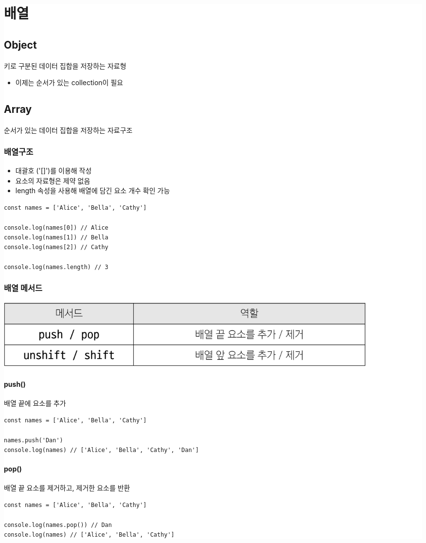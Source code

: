 # 배열
## Object
키로 구분된 데이터 집합을 저장하는 자료형
- 이제는 순서가 있는 collection이 필요
## Array
순서가 있는 데이터 집합을 저장하는 자료구조

### 배열구조
- 대괄호 ('[]')를 이용해 작성
- 요소의 자료형은 제약 없음
- length 속성을 사용해 배열에 담긴 요소 개수 확인 가능
```JS
const names = ['Alice', 'Bella', 'Cathy']

console.log(names[0]) // Alice
console.log(names[1]) // Bella
console.log(names[2]) // Cathy

console.log(names.length) // 3
```

### 배열 메서드
![alt text](image-24.png)

#### push()
배열 끝에 요소를 추가
```JS
const names = ['Alice', 'Bella', 'Cathy']

names.push('Dan')
console.log(names) // ['Alice', 'Bella', 'Cathy', 'Dan']
```

#### pop()
배열 끝 요소를 제거하고, 제거한 요소를 반환
```JS
const names = ['Alice', 'Bella', 'Cathy']

console.log(names.pop()) // Dan
console.log(names) // ['Alice', 'Bella', 'Cathy']
```

